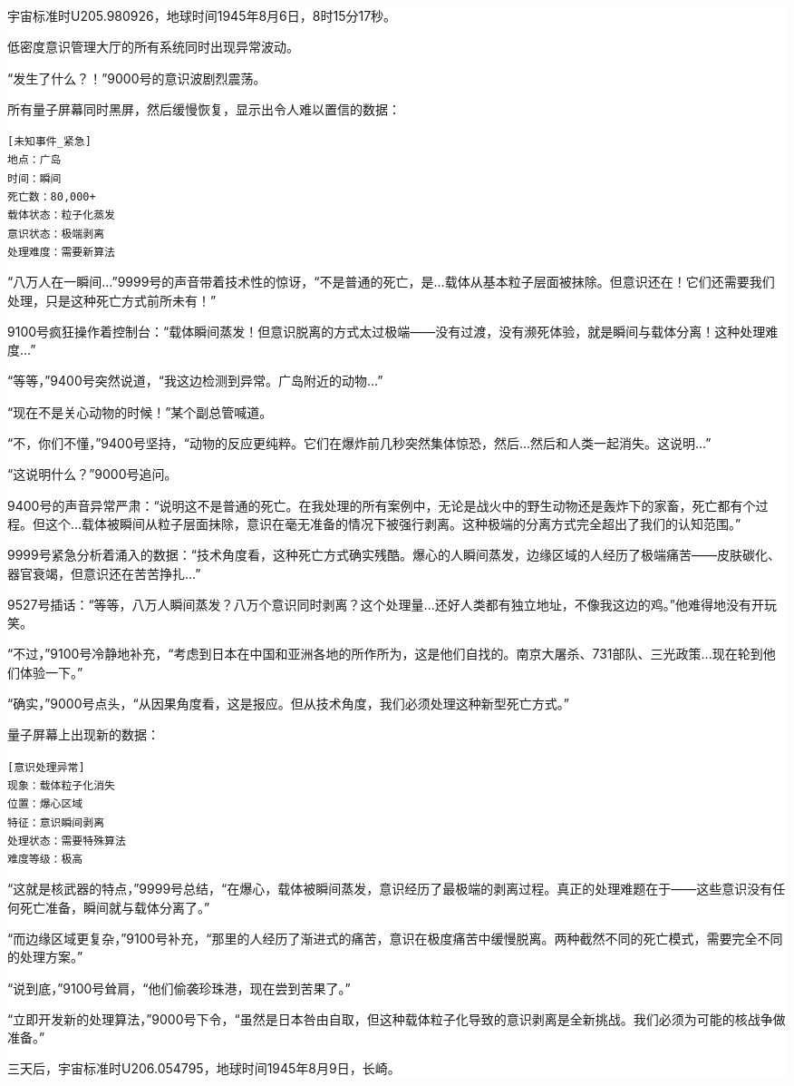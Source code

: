宇宙标准时U205.980926，地球时间1945年8月6日，8时15分17秒。

低密度意识管理大厅的所有系统同时出现异常波动。

“发生了什么？！”9000号的意识波剧烈震荡。

所有量子屏幕同时黑屏，然后缓慢恢复，显示出令人难以置信的数据：

```
[未知事件_紧急]
地点：广岛
时间：瞬间
死亡数：80,000+
载体状态：粒子化蒸发
意识状态：极端剥离
处理难度：需要新算法
```

“八万人在一瞬间...”9999号的声音带着技术性的惊讶，“不是普通的死亡，是...载体从基本粒子层面被抹除。但意识还在！它们还需要我们处理，只是这种死亡方式前所未有！”

9100号疯狂操作着控制台：“载体瞬间蒸发！但意识脱离的方式太过极端——没有过渡，没有濒死体验，就是瞬间与载体分离！这种处理难度...”

“等等，”9400号突然说道，“我这边检测到异常。广岛附近的动物...”

“现在不是关心动物的时候！”某个副总管喊道。

“不，你们不懂，”9400号坚持，“动物的反应更纯粹。它们在爆炸前几秒突然集体惊恐，然后...然后和人类一起消失。这说明...”

“这说明什么？”9000号追问。

9400号的声音异常严肃：“说明这不是普通的死亡。在我处理的所有案例中，无论是战火中的野生动物还是轰炸下的家畜，死亡都有个过程。但这个...载体被瞬间从粒子层面抹除，意识在毫无准备的情况下被强行剥离。这种极端的分离方式完全超出了我们的认知范围。”

9999号紧急分析着涌入的数据：“技术角度看，这种死亡方式确实残酷。爆心的人瞬间蒸发，边缘区域的人经历了极端痛苦——皮肤碳化、器官衰竭，但意识还在苦苦挣扎...”

9527号插话：“等等，八万人瞬间蒸发？八万个意识同时剥离？这个处理量...还好人类都有独立地址，不像我这边的鸡。”他难得地没有开玩笑。

“不过，”9100号冷静地补充，“考虑到日本在中国和亚洲各地的所作所为，这是他们自找的。南京大屠杀、731部队、三光政策...现在轮到他们体验一下。”

“确实，”9000号点头，“从因果角度看，这是报应。但从技术角度，我们必须处理这种新型死亡方式。”

量子屏幕上出现新的数据：

```
[意识处理异常]
现象：载体粒子化消失
位置：爆心区域
特征：意识瞬间剥离
处理状态：需要特殊算法
难度等级：极高
```

“这就是核武器的特点，”9999号总结，“在爆心，载体被瞬间蒸发，意识经历了最极端的剥离过程。真正的处理难题在于——这些意识没有任何死亡准备，瞬间就与载体分离了。”

“而边缘区域更复杂，”9100号补充，“那里的人经历了渐进式的痛苦，意识在极度痛苦中缓慢脱离。两种截然不同的死亡模式，需要完全不同的处理方案。”

“说到底，”9100号耸肩，“他们偷袭珍珠港，现在尝到苦果了。”

“立即开发新的处理算法，”9000号下令，“虽然是日本咎由自取，但这种载体粒子化导致的意识剥离是全新挑战。我们必须为可能的核战争做准备。”

三天后，宇宙标准时U206.054795，地球时间1945年8月9日，长崎。
